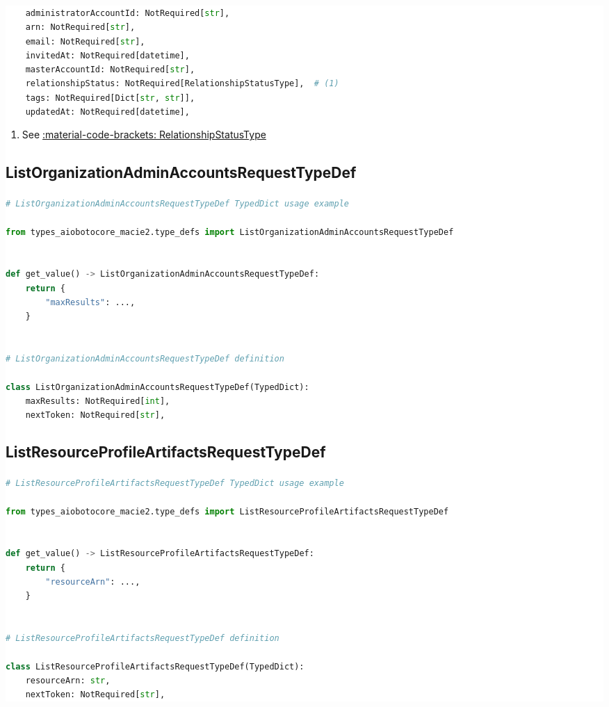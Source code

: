 ```python
    administratorAccountId: NotRequired[str],
    arn: NotRequired[str],
    email: NotRequired[str],
    invitedAt: NotRequired[datetime],
    masterAccountId: NotRequired[str],
    relationshipStatus: NotRequired[RelationshipStatusType],  # (1)
    tags: NotRequired[Dict[str, str]],
    updatedAt: NotRequired[datetime],
```

1. See [:material-code-brackets: RelationshipStatusType](./literals.md#relationshipstatustype) 
## ListOrganizationAdminAccountsRequestTypeDef

```python
# ListOrganizationAdminAccountsRequestTypeDef TypedDict usage example

from types_aiobotocore_macie2.type_defs import ListOrganizationAdminAccountsRequestTypeDef


def get_value() -> ListOrganizationAdminAccountsRequestTypeDef:
    return {
        "maxResults": ...,
    }


# ListOrganizationAdminAccountsRequestTypeDef definition

class ListOrganizationAdminAccountsRequestTypeDef(TypedDict):
    maxResults: NotRequired[int],
    nextToken: NotRequired[str],
```

## ListResourceProfileArtifactsRequestTypeDef

```python
# ListResourceProfileArtifactsRequestTypeDef TypedDict usage example

from types_aiobotocore_macie2.type_defs import ListResourceProfileArtifactsRequestTypeDef


def get_value() -> ListResourceProfileArtifactsRequestTypeDef:
    return {
        "resourceArn": ...,
    }


# ListResourceProfileArtifactsRequestTypeDef definition

class ListResourceProfileArtifactsRequestTypeDef(TypedDict):
    resourceArn: str,
    nextToken: NotRequired[str],
```
